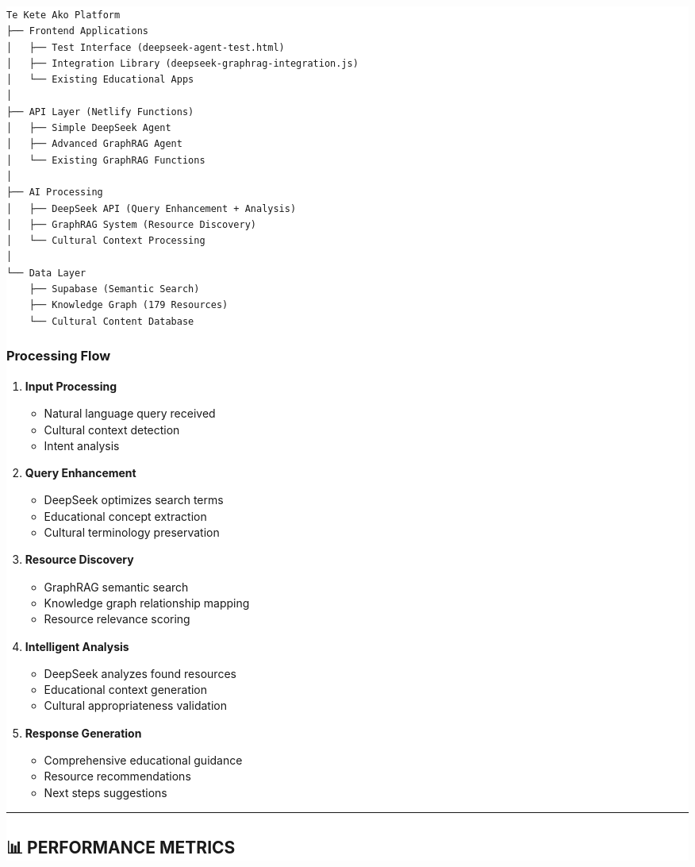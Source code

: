 ```
Te Kete Ako Platform
├── Frontend Applications
│   ├── Test Interface (deepseek-agent-test.html)
│   ├── Integration Library (deepseek-graphrag-integration.js)
│   └── Existing Educational Apps
│
├── API Layer (Netlify Functions)
│   ├── Simple DeepSeek Agent
│   ├── Advanced GraphRAG Agent
│   └── Existing GraphRAG Functions
│
├── AI Processing
│   ├── DeepSeek API (Query Enhancement + Analysis)
│   ├── GraphRAG System (Resource Discovery)
│   └── Cultural Context Processing
│
└── Data Layer
    ├── Supabase (Semantic Search)
    ├── Knowledge Graph (179 Resources)
    └── Cultural Content Database
```

### **Processing Flow**

1. **Input Processing**
   - Natural language query received
   - Cultural context detection
   - Intent analysis

2. **Query Enhancement**
   - DeepSeek optimizes search terms
   - Educational concept extraction
   - Cultural terminology preservation

3. **Resource Discovery**
   - GraphRAG semantic search
   - Knowledge graph relationship mapping
   - Resource relevance scoring

4. **Intelligent Analysis**
   - DeepSeek analyzes found resources
   - Educational context generation
   - Cultural appropriateness validation

5. **Response Generation**
   - Comprehensive educational guidance
   - Resource recommendations
   - Next steps suggestions

---

## 📊 **PERFORMANCE METRICS**
